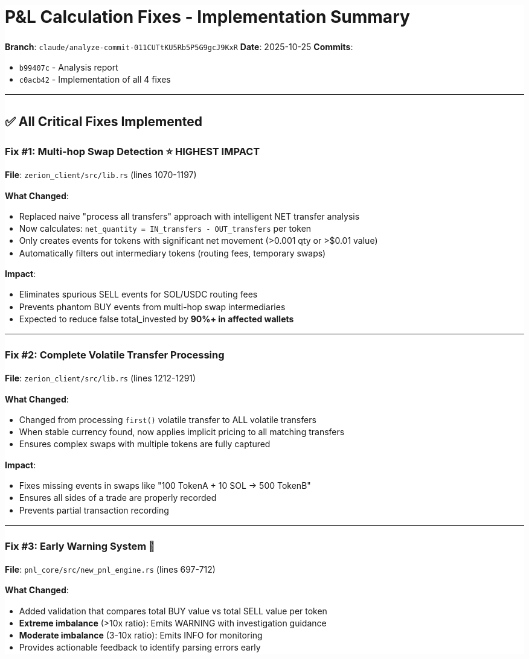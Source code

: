 # P&L Calculation Fixes - Implementation Summary

**Branch**: `claude/analyze-commit-011CUTtKU5Rb5P5G9gcJ9KxR`
**Date**: 2025-10-25
**Commits**:
- `b99407c` - Analysis report
- `c0acb42` - Implementation of all 4 fixes

---

## ✅ All Critical Fixes Implemented

### Fix #1: Multi-hop Swap Detection ⭐ HIGHEST IMPACT
**File**: `zerion_client/src/lib.rs` (lines 1070-1197)

**What Changed**:
- Replaced naive "process all transfers" approach with intelligent NET transfer analysis
- Now calculates: `net_quantity = IN_transfers - OUT_transfers` per token
- Only creates events for tokens with significant net movement (>0.001 qty or >$0.01 value)
- Automatically filters out intermediary tokens (routing fees, temporary swaps)

**Impact**:
- Eliminates spurious SELL events for SOL/USDC routing fees
- Prevents phantom BUY events from multi-hop swap intermediaries
- Expected to reduce false total_invested by **90%+ in affected wallets**

---

### Fix #2: Complete Volatile Transfer Processing
**File**: `zerion_client/src/lib.rs` (lines 1212-1291)

**What Changed**:
- Changed from processing `first()` volatile transfer to ALL volatile transfers
- When stable currency found, now applies implicit pricing to all matching transfers
- Ensures complex swaps with multiple tokens are fully captured

**Impact**:
- Fixes missing events in swaps like "100 TokenA + 10 SOL → 500 TokenB"
- Ensures all sides of a trade are properly recorded
- Prevents partial transaction recording

---

### Fix #3: Early Warning System 🚨
**File**: `pnl_core/src/new_pnl_engine.rs` (lines 697-712)

**What Changed**:
- Added validation that compares total BUY value vs total SELL value per token
- **Extreme imbalance** (>10x ratio): Emits WARNING with investigation guidance
- **Moderate imbalance** (3-10x ratio): Emits INFO for monitoring
- Provides actionable feedback to identify parsing errors early
